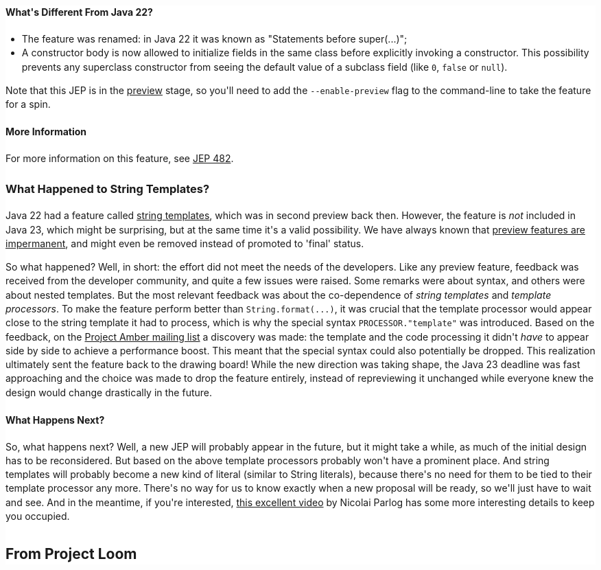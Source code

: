 #### What's Different From Java 22?

* The feature was renamed: in Java 22 it was known as "Statements before super(...)";
* A constructor body is now allowed to initialize fields in the same class before explicitly invoking a constructor. This possibility prevents any superclass constructor from seeing the default value of a subclass field (like `0`, `false` or `null`). 

Note that this JEP is in the [preview](https://openjdk.org/jeps/12) stage, so you'll need to add the `--enable-preview` flag to the command-line to take the feature for a spin.

#### More Information

For more information on this feature, see [JEP 482](https://openjdk.org/jeps/482).

### What Happened to String Templates?

Java 22 had a feature called [string templates](https://hanno.codes/2024/03/19/java-22-is-here/#jep-459-string-templates-second-preview), which was in second preview back then. 
However, the feature is _not_ included in Java 23, which might be surprising, but at the same time it's a valid possibility.
We have always known that [preview features are impermanent](https://openjdk.org/jeps/12), and might even be removed instead of promoted to 'final' status.

So what happened? Well, in short: the effort did not meet the needs of the developers.
Like any preview feature, feedback was received from the developer community, and quite a few issues were raised.
Some remarks were about syntax, and others were about nested templates.
But the most relevant feedback was about the co-dependence of _string templates_ and _template processors_.
To make the feature perform better than `String.format(...)`, it was crucial that the template processor would appear close to the string template it had to process, which is why the special syntax `PROCESSOR."template"` was introduced.
Based on the feedback, on the [Project Amber mailing list](https://mail.openjdk.org/pipermail/amber-spec-observers/2024-March/thread.html#4230)  a discovery was made: the template and the code processing it didn't _have_ to appear side by side to achieve a performance boost. This meant that the special syntax could also potentially be dropped.
This realization ultimately sent the feature back to the drawing board! 
While the new direction was taking shape, the Java 23 deadline was fast approaching and the choice was made to drop the feature entirely, instead of repreviewing it unchanged while everyone knew the design would change drastically in the future.

#### What Happens Next?

So, what happens next? Well, a new JEP will probably appear in the future, but it might take a while, as much of the initial design has to be reconsidered.
But based on the above template processors probably won't have a prominent place.
And string templates will probably become a new kind of literal (similar to String literals), because there's no need for them to be tied to their template processor any more.
There's no way for us to know exactly when a new proposal will be ready, so we'll just have to wait and see.
And in the meantime, if you're interested, [this excellent video](https://inside.java/2024/06/20/newscast-71) by Nicolai Parlog has some more interesting details to keep you occupied.

## From Project Loom
